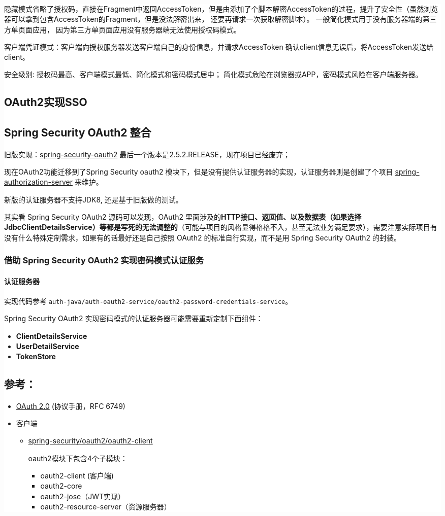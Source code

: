 隐藏模式省略了授权码，直接在Fragment中返回AccessToken，但是由添加了个脚本解密AccessToken的过程，提升了安全性（虽然浏览器可以拿到包含AccessToken的Fragment，但是没法解密出来， 还要再请求一次获取解密脚本）。
一般简化模式用于没有服务器端的第三方单页面应用， 因为第三方单页面应用没有服务器端无法使用授权码模式。

客户端凭证模式：客户端向授权服务器发送客户端自己的身份信息，并请求AccessToken 确认client信息无误后，将AccessToken发送给client。

安全级别: 授权码最高、客户端模式最低、简化模式和密码模式居中；
简化模式危险在浏览器或APP，密码模式风险在客户端服务器。



## OAuth2实现SSO



## Spring Security OAuth2 整合

旧版实现：[spring-security-oauth2](https://github.com/spring-attic/spring-security-oauth) 最后一个版本是2.5.2.RELEASE，现在项目已经废弃；

现在OAuth2功能迁移到了Spring Security oauth2 模块下，但是没有提供认证服务器的实现，认证服务器则是创建了个项目 [spring-authorization-server](https://github.com/spring-projects/spring-authorization-server) 来维护。

新版的认证服务器不支持JDK8, 还是基于旧版做的测试。

其实看 Spring Security OAuth2 源码可以发现，OAuth2 里面涉及的**HTTP接口、返回值、以及数据表（如果选择JdbcClientDetailsService）等都是写死的无法调整的**（可能与项目的风格显得格格不入，甚至无法业务满足要求），需要注意实际项目有没有什么特殊定制需求，如果有的话最好还是自己按照 OAuth2 的标准自行实现，而不是用 Spring Security OAuth2 的封装。

### 借助 Spring Security OAuth2 实现密码模式认证服务

#### 认证服务器

实现代码参考 `auth-java/auth-oauth2-service/oauth2-password-credentials-service`。

Spring Security OAuth2 实现密码模式的认证服务器可能需要重新定制下面组件：

+ **ClientDetailsService**
+ **UserDetailService**
+ **TokenStore**



## 参考：

+ [OAuth 2.0](https://oauth.net/2/) (协议手册，RFC 6749)

+ 客户端

  + [spring-security/oauth2/oauth2-client](https://github.com/spring-projects/spring-security/tree/main/oauth2/oauth2-client)

    oauth2模块下包含4个子模块：

    + oauth2-client (客户端)
    + oauth2-core
    + oauth2-jose（JWT实现）
    + oauth2-resource-server（资源服务器）
